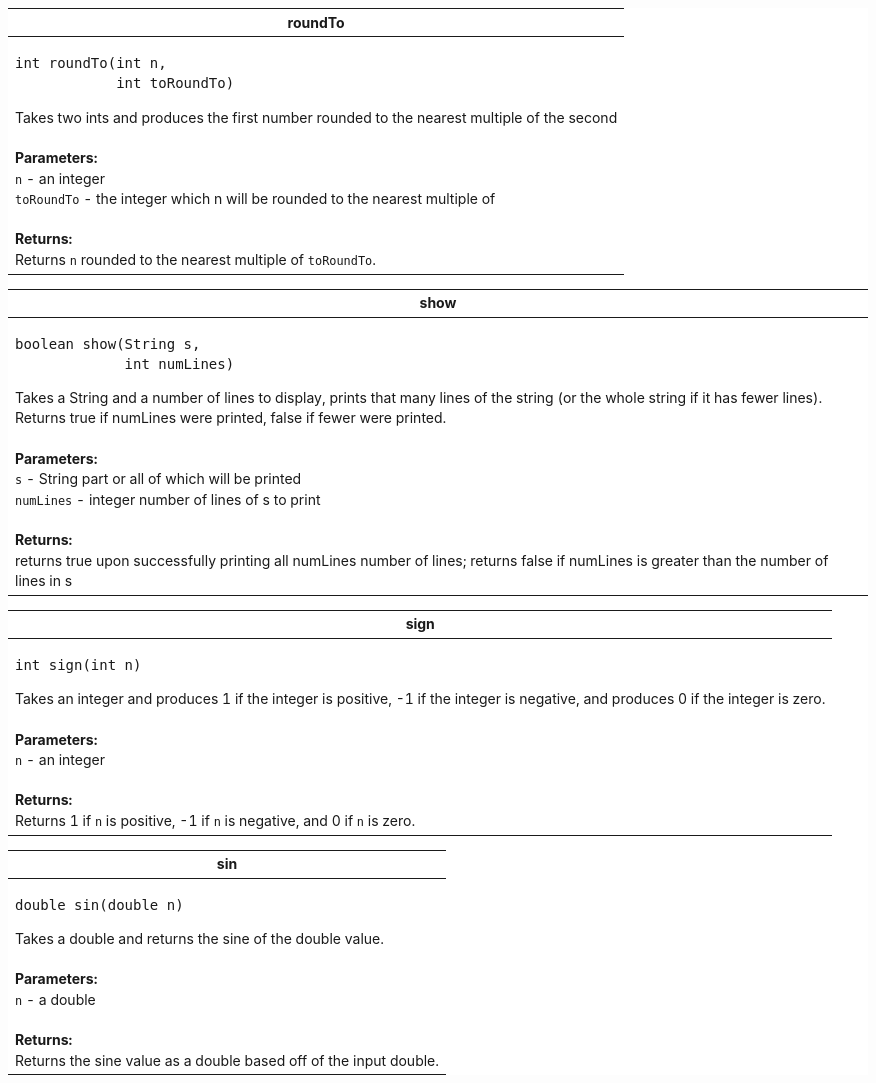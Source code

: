 <a id="roundTo"></a>
<table class="table table-striped">
<thead>
  <tr>
    <th>roundTo</th>
  </tr>
</thead>
<tr>
  <td><pre>int roundTo​(int n,<br>            int toRoundTo)</pre>Takes two ints and produces the first number rounded to the nearest multiple of the second<br><br><b>Parameters:</b><br><code>n</code> - an integer<br><code>toRoundTo</code> - the integer which n will be rounded to the nearest multiple of<br><br><b>Returns:</b><br>Returns <code>n</code> rounded to the nearest multiple of <code>toRoundTo</code>.</td>
</tr>
</table>

<a id="show"></a>
<table class="table table-striped">
<thead>
  <tr>
    <th>show</th>
  </tr>
</thead>
<tr>
  <td><pre>boolean show(String s,<br>             int numLines)</pre>Takes a String and a number of lines to display, prints that many lines of the string (or the whole string if it has fewer lines). Returns true if numLines were printed, false if fewer were printed.<br><br><b>Parameters:</b><br><code>s</code> - String part or all of which will be printed<br><code>numLines</code> - integer number of lines of s to print<br><br><b>Returns:</b><br>returns true upon successfully printing all numLines number of lines; returns false if numLines is greater than the number of lines in s</td>
</tr>
</table>

<a id="sign"></a>
<table class="table table-striped">
<thead>
  <tr>
    <th>sign</th>
  </tr>
</thead>
<tr>
  <td><pre>int sign(int n)</pre>Takes an integer and produces 1 if the integer is positive, -1 if the integer is negative, and produces 0 if the integer is zero.<br><br><b>Parameters:</b><br><code>n</code> - an integer<br><br><b>Returns:</b><br>Returns 1 if <code>n</code> is positive, -1 if <code>n</code> is negative, and 0 if <code>n</code> is zero.</td>
</tr>
</table>

<a id="sin"></a>
<table class="table table-striped">
<thead>
  <tr>
    <th>sin</th>
  </tr>
</thead>
<tr>
  <td><pre>double sin(double n)</pre>Takes a double and returns the sine of the double value.<br><br><b>Parameters:</b><br><code>n</code> - a double<br><br><b>Returns:</b><br>Returns the sine value as a double based off of the input double.</td>
</tr>
</table>
